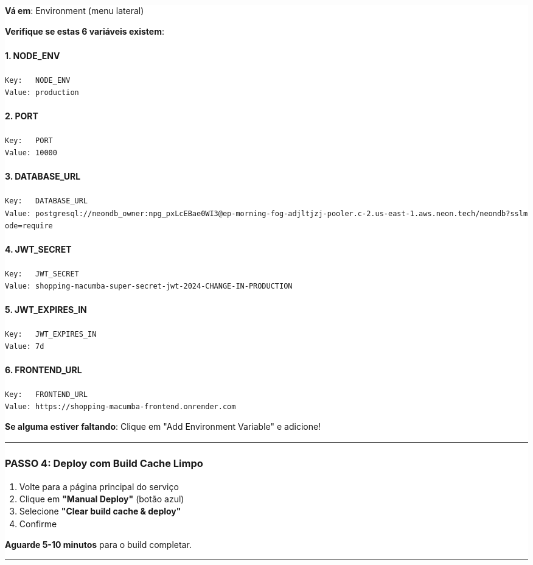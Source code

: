 **Vá em**: Environment (menu lateral)

**Verifique se estas 6 variáveis existem**:

#### 1. NODE_ENV
```
Key:   NODE_ENV
Value: production
```

#### 2. PORT
```
Key:   PORT
Value: 10000
```

#### 3. DATABASE_URL
```
Key:   DATABASE_URL
Value: postgresql://neondb_owner:npg_pxLcEBae0WI3@ep-morning-fog-adjltjzj-pooler.c-2.us-east-1.aws.neon.tech/neondb?sslmode=require
```

#### 4. JWT_SECRET
```
Key:   JWT_SECRET
Value: shopping-macumba-super-secret-jwt-2024-CHANGE-IN-PRODUCTION
```

#### 5. JWT_EXPIRES_IN
```
Key:   JWT_EXPIRES_IN
Value: 7d
```

#### 6. FRONTEND_URL
```
Key:   FRONTEND_URL
Value: https://shopping-macumba-frontend.onrender.com
```

**Se alguma estiver faltando**: Clique em "Add Environment Variable" e adicione!

---

### **PASSO 4: Deploy com Build Cache Limpo**

1. Volte para a página principal do serviço
2. Clique em **"Manual Deploy"** (botão azul)
3. Selecione **"Clear build cache & deploy"**
4. Confirme

**Aguarde 5-10 minutos** para o build completar.

---
